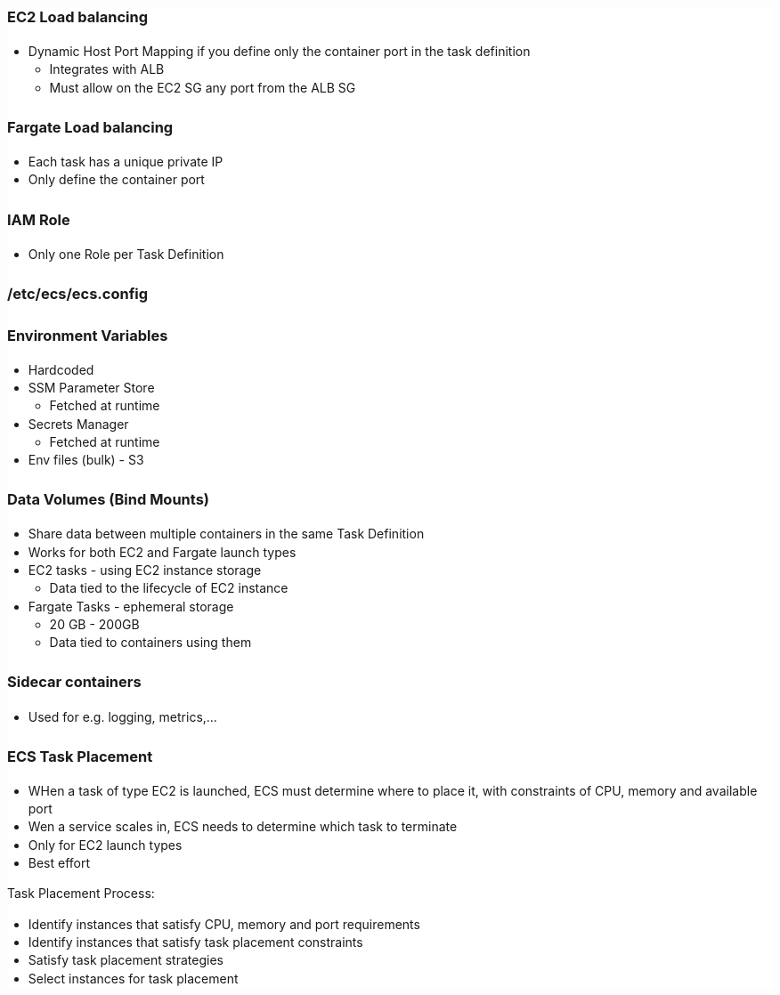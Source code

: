### EC2 Load balancing
* Dynamic Host Port Mapping if you define only the container port in the task definition
  * Integrates with ALB
  * Must allow on the EC2 SG any port from the ALB SG

### Fargate Load balancing
* Each task has a unique private IP
* Only define the container port

### IAM Role
* Only one Role per Task Definition

### /etc/ecs/ecs.config

### Environment Variables

* Hardcoded
* SSM Parameter Store
  * Fetched at runtime
* Secrets Manager
  * Fetched at runtime
* Env files (bulk) - S3

### Data Volumes (Bind Mounts)

* Share data between multiple containers in the same Task Definition
* Works for both EC2 and Fargate launch types
* EC2 tasks - using EC2 instance storage
  * Data tied to the lifecycle of EC2 instance
* Fargate Tasks - ephemeral storage
  * 20 GB - 200GB
  * Data tied to containers using them

### Sidecar containers

* Used for e.g. logging, metrics,...

### ECS Task Placement

* WHen a task of type EC2 is launched, ECS must determine where to place it, with constraints of CPU, memory and available port
* Wen a service scales in, ECS needs to determine which task to terminate
* Only for EC2 launch types
* Best effort

Task Placement Process:
* Identify instances that satisfy CPU, memory and port requirements
* Identify instances that satisfy task placement constraints
* Satisfy task placement strategies
* Select instances for task placement
  